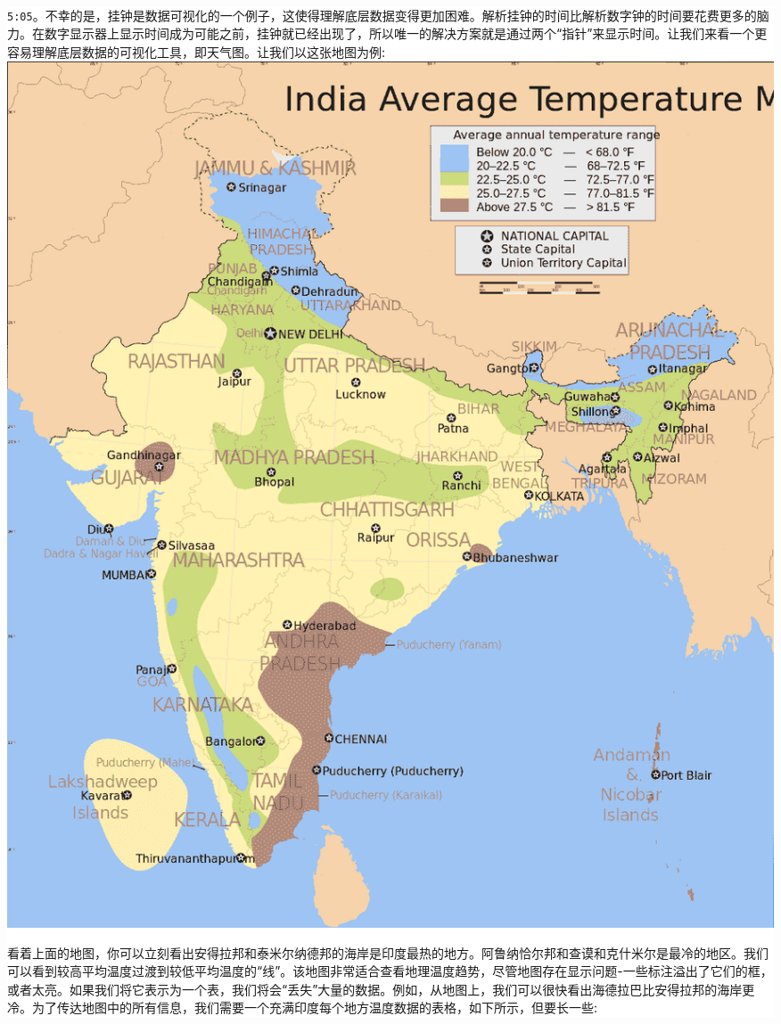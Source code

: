 `5:05`。不幸的是，挂钟是数据可视化的一个例子，这使得理解底层数据变得更加困难。解析挂钟的时间比解析数字钟的时间要花费更多的脑力。在数字显示器上显示时间成为可能之前，挂钟就已经出现了，所以唯一的解决方案就是通过两个“指针”来显示时间。让我们来看一个更容易理解底层数据的可视化工具，即天气图。让我们以这张地图为例:![](img/f07c9fb3637363f4b4d843c6f948c427.png)

看着上面的地图，你可以立刻看出安得拉邦和泰米尔纳德邦的海岸是印度最热的地方。阿鲁纳恰尔邦和查谟和克什米尔是最冷的地区。我们可以看到较高平均温度过渡到较低平均温度的“线”。该地图非常适合查看地理温度趋势，尽管地图存在显示问题-一些标注溢出了它们的框，或者太亮。如果我们将它表示为一个表，我们将会“丢失”大量的数据。例如，从地图上，我们可以很快看出海德拉巴比安得拉邦的海岸更冷。为了传达地图中的所有信息，我们需要一个充满印度每个地方温度数据的表格，如下所示，但要长一些:
